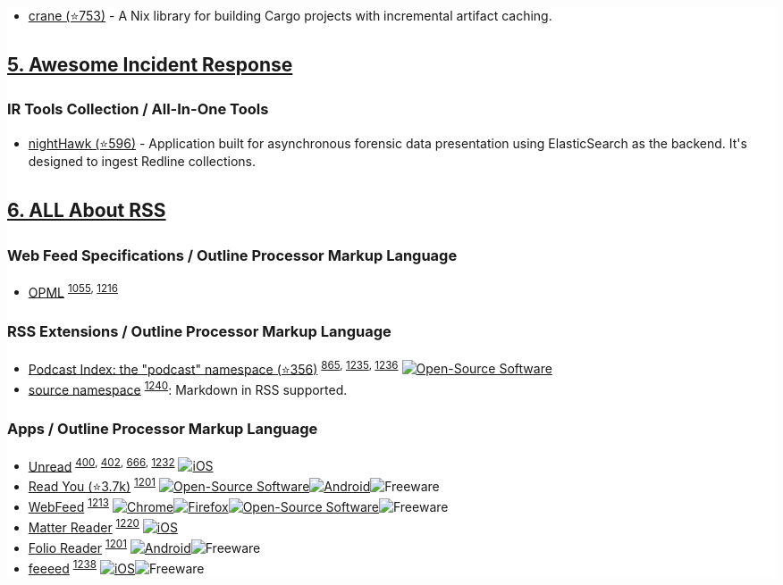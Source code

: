 *   [crane (⭐753)](https://github.com/ipetkov/crane) - A Nix library for building Cargo projects with incremental artifact caching.

## [5. Awesome Incident Response](/content/meirwah/awesome-incident-response/week/README.md)

### IR Tools Collection / All-In-One Tools

*   [nightHawk (⭐596)](https://github.com/biggiesmallsAG/nightHawkResponse) - Application built for asynchronous forensic data presentation using ElasticSearch as the backend. It's designed to ingest Redline collections.

## [6. ALL About RSS](/content/AboutRSS/ALL-about-RSS/week/README.md)

### Web Feed Specifications / Outline Processor Markup Language

*   [OPML](http://opml.org/spec2.opml) <sup>[1055](https://t.me/s/aboutrss/1055), [1216](https://t.me/s/aboutrss/1216)</sup>

### RSS Extensions / Outline Processor Markup Language

*   [Podcast Index: the "podcast" namespace (⭐356)](https://github.com/Podcastindex-org/podcast-namespace) <sup>[865](https://t.me/s/aboutrss/865), [1235](https://t.me/s/aboutrss/1235), [1236](https://t.me/s/aboutrss/1236)</sup> [![Open-Source Software](https://github.com/AboutRSS/ALL-about-RSS/raw/master/media/open-source.png)](https://github.com/Podcastindex-org/podcast-namespace)
*   [source namespace](http://source.scripting.com/#1653758422000) <sup>[1240](https://t.me/s/aboutrss/1240)</sup>: Markdown in RSS supported.

### Apps / Outline Processor Markup Language

*   [Unread](https://www.goldenhillsoftware.com/unread/) <sup>[400](https://t.me/s/aboutrss/400), [402](https://t.me/s/aboutrss/402), [666](https://t.me/s/aboutrss/666), [1232](https://t.me/s/aboutrss/1232)</sup> [![iOS](https://github.com/AboutRSS/ALL-about-RSS/raw/master/media/icons8-iphone-16.png)](https://apps.apple.com/us/app/unread-2/id1363637349)
*   [Read You (⭐3.7k)](https://github.com/Ashinch/ReadYou/) <sup>[1201](https://t.me/s/aboutrss/1201)</sup> [![Open-Source Software](https://github.com/AboutRSS/ALL-about-RSS/raw/master/media/open-source.png)](https://github.com/Ashinch/ReadYou/)[![Android](https://github.com/AboutRSS/ALL-about-RSS/raw/master/media/android.png)](https://t.me/ReadYouApp)![Freeware](https://github.com/AboutRSS/ALL-about-RSS/raw/master/media/icons8-one-free-16.png)
*   [WebFeed](https://taoshu.in/webfeed/) <sup>[1213](https://t.me/s/aboutrss/1213)</sup> [![Chrome](https://github.com/AboutRSS/ALL-about-RSS/raw/master/media/Google_Chrome.png)](https://chrome.google.com/webstore/detail/webfeed/phonnpdncnchhpobgkabgcjoapjcacop/)[![Firefox](https://github.com/AboutRSS/ALL-about-RSS/raw/master/media/Mozilla.png)](https://addons.mozilla.org/zh-CN/firefox/addon/webfeed/)[![Open-Source Software](https://github.com/AboutRSS/ALL-about-RSS/raw/master/media/open-source.png)](https://github.com/taoso/webfeed)![Freeware](https://github.com/AboutRSS/ALL-about-RSS/raw/master/media/icons8-one-free-16.png)
*   [Matter Reader](https://hq.getmatter.com/) <sup>[1220](https://t.me/s/aboutrss/1220)</sup> [![iOS](https://github.com/AboutRSS/ALL-about-RSS/raw/master/media/icons8-iphone-16.png)](https://apps.apple.com/app/matter-reader/id1501592184)
*   [Folio Reader](https://foliorss.com/) <sup>[1201](https://t.me/s/aboutrss/1201)</sup> [![Android](https://github.com/AboutRSS/ALL-about-RSS/raw/master/media/android.png)](https://play.google.com/store/apps/details?id=me.bakumon.rss)![Freeware](https://github.com/AboutRSS/ALL-about-RSS/raw/master/media/icons8-one-free-16.png)
*   [feeeed](https://feeeed.nateparrott.com/) <sup>[1238](https://t.me/s/aboutrss/1238)</sup> [![iOS](https://github.com/AboutRSS/ALL-about-RSS/raw/master/media/icons8-iphone-16.png)](https://apps.apple.com/app/feeeed/id1600187490)![Freeware](https://github.com/AboutRSS/ALL-about-RSS/raw/master/media/icons8-one-free-16.png)
